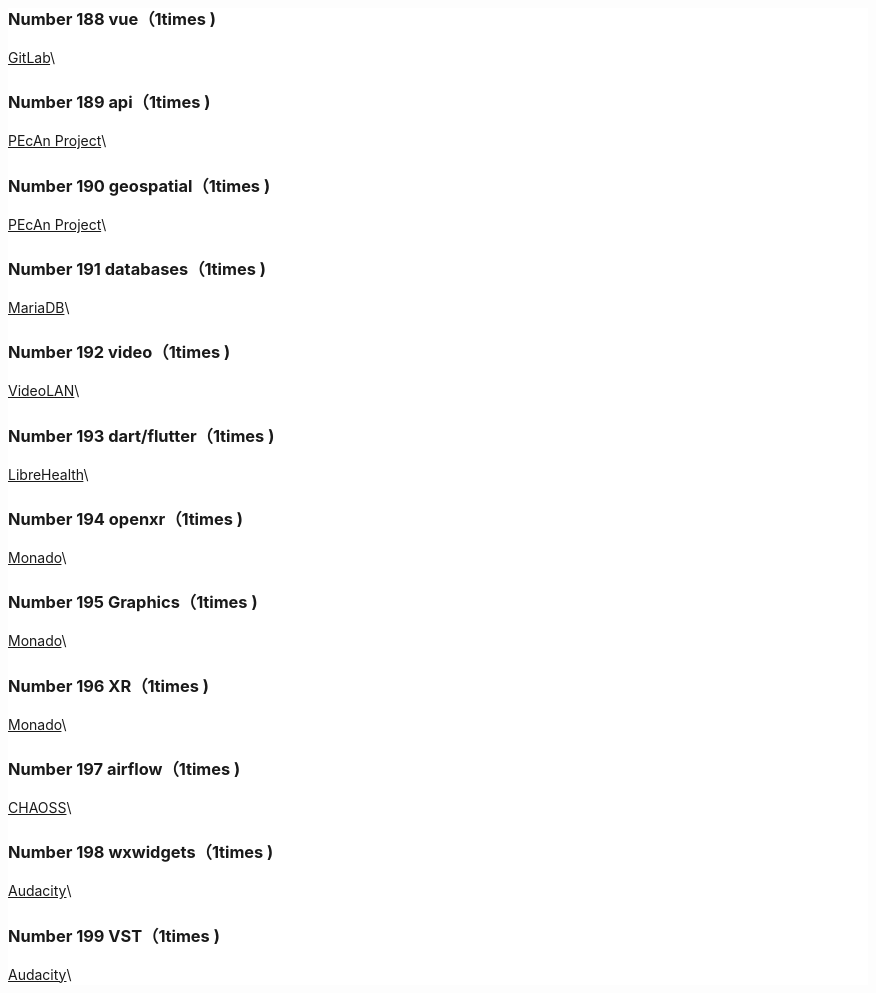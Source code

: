 ### Number 188 vue（1times )

[GitLab](https://summerofcode.withgoogle.com/programs/2022/organizations/gitlab)\


### Number 189 api（1times )

[PEcAn Project](https://summerofcode.withgoogle.com/programs/2022/organizations/pecan-project)\


### Number 190 geospatial（1times )

[PEcAn Project](https://summerofcode.withgoogle.com/programs/2022/organizations/pecan-project)\


### Number 191 databases（1times )

[MariaDB](https://summerofcode.withgoogle.com/programs/2022/organizations/mariadb)\


### Number 192 video（1times )

[VideoLAN](https://summerofcode.withgoogle.com/programs/2022/organizations/videolan)\


### Number 193 dart/flutter（1times )

[LibreHealth](https://summerofcode.withgoogle.com/programs/2022/organizations/librehealth)\


### Number 194 openxr（1times )

[Monado](https://summerofcode.withgoogle.com/programs/2022/organizations/monado)\


### Number 195 Graphics（1times )

[Monado](https://summerofcode.withgoogle.com/programs/2022/organizations/monado)\


### Number 196 XR（1times )

[Monado](https://summerofcode.withgoogle.com/programs/2022/organizations/monado)\


### Number 197 airflow（1times )

[CHAOSS](https://summerofcode.withgoogle.com/programs/2022/organizations/chaoss)\


### Number 198 wxwidgets（1times )

[Audacity](https://summerofcode.withgoogle.com/programs/2022/organizations/audacity)\


### Number 199 VST（1times )

[Audacity](https://summerofcode.withgoogle.com/programs/2022/organizations/audacity)\
